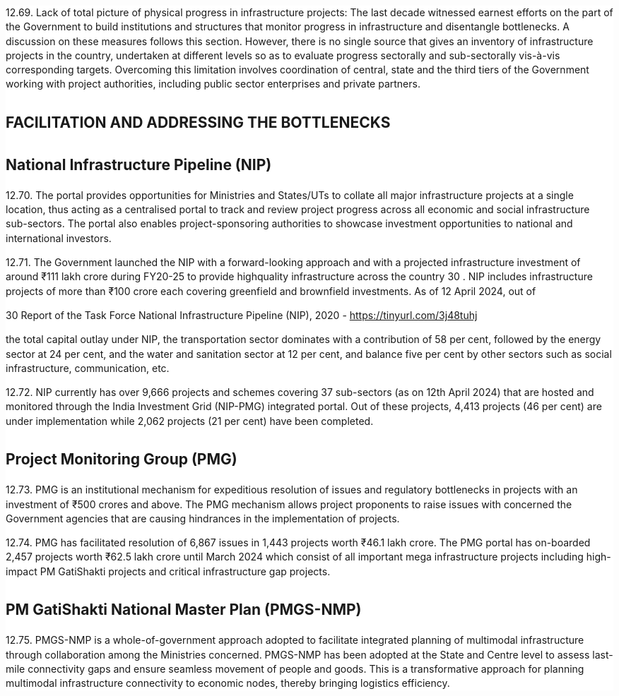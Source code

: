 12.69. Lack of total  picture  of  physical  progress  in  infrastructure  projects: The last decade witnessed earnest efforts on the part of the Government to build institutions and structures that monitor progress in infrastructure and disentangle bottlenecks. A discussion on these measures follows this section. However, there is no single source that gives an inventory of infrastructure projects in the country, undertaken at different levels so as to evaluate progress sectorally  and  sub-sectorally  vis-à-vis  corresponding  targets.  Overcoming  this  limitation involves  coordination  of  central,  state  and  the  third  tiers  of  the  Government  working  with project authorities, including public sector enterprises and private partners.

## FACILITATION AND ADDRESSING THE BOTTLENECKS

## National Infrastructure Pipeline (NIP)

12.70.  The portal provides opportunities for Ministries and States/UTs to collate all major infrastructure  projects  at  a  single  location,  thus  acting  as  a  centralised  portal  to  track  and review project progress across all economic and social infrastructure sub-sectors. The portal also enables project-sponsoring authorities to showcase investment opportunities to national and international investors.

12.71. The  Government  launched  the  NIP  with  a  forward-looking  approach  and  with  a projected infrastructure investment of around ₹111 lakh crore during FY20-25 to provide highquality infrastructure across the country 30 . NIP includes infrastructure projects of more than ₹100 crore each covering greenfield and brownfield investments. As of 12 April 2024, out of

30 Report of the Task Force National Infrastructure Pipeline (NIP), 2020 - https://tinyurl.com/3j48tuhj

the  total  capital  outlay  under  NIP,  the  transportation  sector  dominates  with  a  contribution of  58  per  cent,  followed  by  the  energy  sector  at  24  per  cent,  and  the  water  and  sanitation sector at 12 per cent, and balance five per cent by other sectors such as social infrastructure, communication, etc.

12.72.  NIP currently has over 9,666 projects and schemes covering 37 sub-sectors (as on 12th April  2024)  that  are  hosted  and  monitored  through  the  India  Investment  Grid  (NIP-PMG) integrated portal. Out of these projects, 4,413 projects (46 per cent) are under implementation while 2,062 projects (21 per cent) have been completed.

## Project Monitoring Group (PMG)

12.73. PMG is an institutional mechanism for expeditious resolution of issues and regulatory bottlenecks in projects with an investment of ₹500 crores and above. The PMG mechanism allows project proponents to raise issues with concerned the Government agencies that are causing hindrances in the implementation of projects.

12.74. PMG has facilitated resolution of 6,867 issues in 1,443 projects worth ₹46.1 lakh crore. The PMG portal has on-boarded 2,457 projects worth ₹62.5 lakh crore until March 2024 which consist  of  all  important  mega  infrastructure  projects  including  high-impact  PM  GatiShakti projects and critical infrastructure gap projects.

## PM GatiShakti National Master Plan (PMGS-NMP)

12.75. PMGS-NMP  is  a  whole-of-government  approach  adopted  to  facilitate  integrated planning of multimodal infrastructure through collaboration among the Ministries concerned. PMGS-NMP has been adopted at the State and Centre level to assess last-mile connectivity gaps and ensure seamless movement of people and goods. This is a transformative approach for planning multimodal infrastructure connectivity to economic nodes, thereby bringing logistics efficiency.
